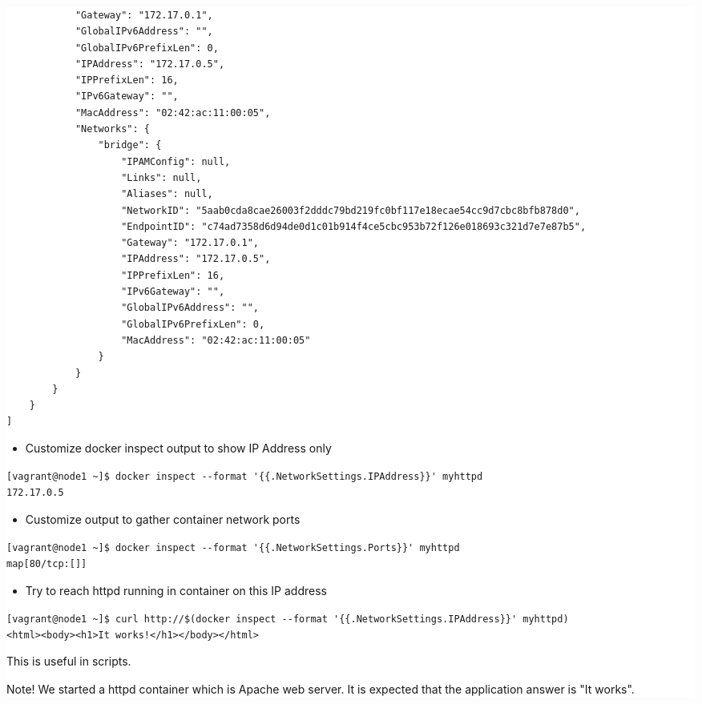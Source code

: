 ```
            "Gateway": "172.17.0.1",
            "GlobalIPv6Address": "",
            "GlobalIPv6PrefixLen": 0,
            "IPAddress": "172.17.0.5",
            "IPPrefixLen": 16,
            "IPv6Gateway": "",
            "MacAddress": "02:42:ac:11:00:05",
            "Networks": {
                "bridge": {
                    "IPAMConfig": null,
                    "Links": null,
                    "Aliases": null,
                    "NetworkID": "5aab0cda8cae26003f2dddc79bd219fc0bf117e18ecae54cc9d7cbc8bfb878d0",
                    "EndpointID": "c74ad7358d6d94de0d1c01b914f4ce5cbc953b72f126e018693c321d7e7e87b5",
                    "Gateway": "172.17.0.1",
                    "IPAddress": "172.17.0.5",
                    "IPPrefixLen": 16,
                    "IPv6Gateway": "",
                    "GlobalIPv6Address": "",
                    "GlobalIPv6PrefixLen": 0,
                    "MacAddress": "02:42:ac:11:00:05"
                }
            }
        }
    }
]
```

- Customize docker inspect output to show IP Address only

```
[vagrant@node1 ~]$ docker inspect --format '{{.NetworkSettings.IPAddress}}' myhttpd
172.17.0.5
```

- Customize output to gather container network ports

```
[vagrant@node1 ~]$ docker inspect --format '{{.NetworkSettings.Ports}}' myhttpd
map[80/tcp:[]]
```

- Try to reach httpd running in container on this IP address

```
[vagrant@node1 ~]$ curl http://$(docker inspect --format '{{.NetworkSettings.IPAddress}}' myhttpd)
<html><body><h1>It works!</h1></body></html>
```

This is useful in scripts.

Note! We started a httpd container which is Apache web server. It is expected that the application answer is "It works".
